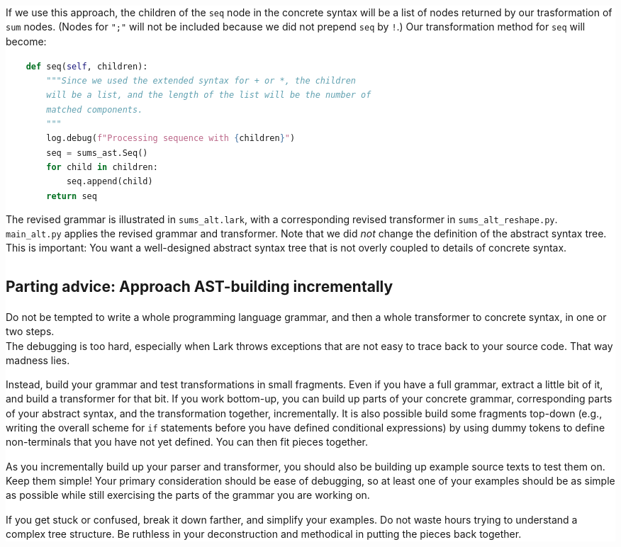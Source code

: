 If we use this approach, the children of the `seq` node in the 
concrete syntax will be a list of nodes returned by our 
trasformation of `sum` nodes.  (Nodes for `";"` will not be included 
because we did not prepend `seq` by `!`.)  Our transformation method 
for `seq` will become: 

```python
    def seq(self, children):
        """Since we used the extended syntax for + or *, the children
        will be a list, and the length of the list will be the number of
        matched components.
        """
        log.debug(f"Processing sequence with {children}")
        seq = sums_ast.Seq()
        for child in children:
            seq.append(child)
        return seq
```

The revised grammar is illustrated in `sums_alt.lark`, with a 
corresponding revised transformer in `sums_alt_reshape.py`.  
`main_alt.py` applies the revised grammar and transformer.  Note 
that we did _not_ change the definition of the abstract syntax tree. 
This is important:  You want a well-designed abstract syntax tree 
that is not overly coupled to details of concrete syntax. 

## Parting advice: Approach AST-building incrementally

Do not be tempted to write a whole programming language grammar, and 
then a whole transformer to concrete syntax, in one or two steps.  
The debugging is too hard, especially when Lark throws exceptions 
that are not easy to trace back to your source code.  That way 
madness lies. 

Instead, build your grammar and test transformations in small 
fragments. Even if you have a full grammar, extract a little bit of 
it, and build a transformer for that bit. If you work bottom-up, you 
can build up parts of your concrete grammar, corresponding parts of 
your abstract syntax, and the transformation together, incrementally.
It is also possible build some fragments top-down (e.g., writing the 
overall scheme for `if` statements before you have defined 
conditional expressions) by using dummy tokens to define 
non-terminals that you have not yet defined.   You can then fit 
pieces together.

As you incrementally build up your parser and transformer, you 
should also be building up example source texts to test them on.  
Keep them simple!  Your primary consideration should be ease of 
debugging, so at least one of your examples should be as simple as 
possible while still exercising the parts of the grammar you are 
working on.

If you get stuck or confused, break it down farther, and simplify 
your examples.  Do not waste hours trying to understand a complex 
tree structure.  Be ruthless in your deconstruction and methodical 
in putting the pieces back together. 


